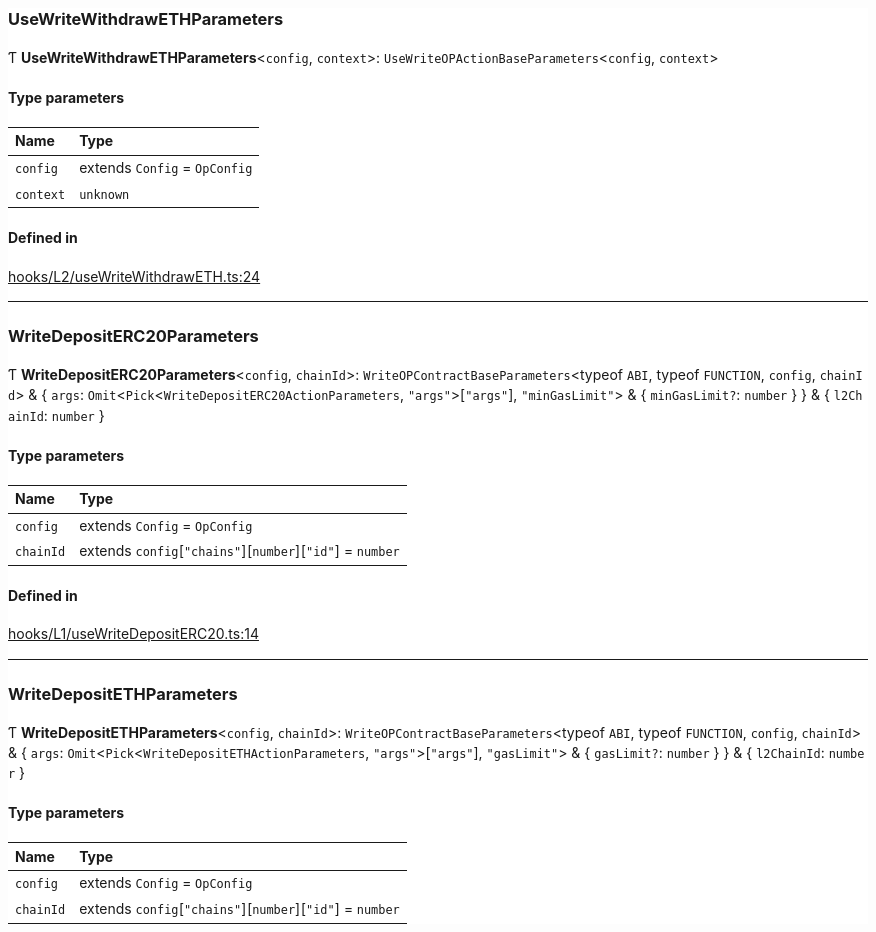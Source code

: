 
### UseWriteWithdrawETHParameters

Ƭ **UseWriteWithdrawETHParameters**\<`config`, `context`\>: `UseWriteOPActionBaseParameters`\<`config`, `context`\>

#### Type parameters

| Name      | Type                          |
| :-------- | :---------------------------- |
| `config`  | extends `Config` = `OpConfig` |
| `context` | `unknown`                     |

#### Defined in

[hooks/L2/useWriteWithdrawETH.ts:24](/src/hooks/L2/useWriteWithdrawETH.ts#L24)

---

### WriteDepositERC20Parameters

Ƭ **WriteDepositERC20Parameters**\<`config`, `chainId`\>: `WriteOPContractBaseParameters`\<typeof `ABI`, typeof `FUNCTION`, `config`, `chainId`\> & \{ `args`: `Omit`\<`Pick`\<`WriteDepositERC20ActionParameters`, `"args"`\>[`"args"`], `"minGasLimit"`\> & \{ `minGasLimit?`: `number` } } & \{ `l2ChainId`: `number` }

#### Type parameters

| Name      | Type                                                      |
| :-------- | :-------------------------------------------------------- |
| `config`  | extends `Config` = `OpConfig`                             |
| `chainId` | extends `config`[`"chains"`][`number`][`"id"`] = `number` |

#### Defined in

[hooks/L1/useWriteDepositERC20.ts:14](/src/hooks/L1/useWriteDepositERC20.ts#L14)

---

### WriteDepositETHParameters

Ƭ **WriteDepositETHParameters**\<`config`, `chainId`\>: `WriteOPContractBaseParameters`\<typeof `ABI`, typeof `FUNCTION`, `config`, `chainId`\> & \{ `args`: `Omit`\<`Pick`\<`WriteDepositETHActionParameters`, `"args"`\>[`"args"`], `"gasLimit"`\> & \{ `gasLimit?`: `number` } } & \{ `l2ChainId`: `number` }

#### Type parameters

| Name      | Type                                                      |
| :-------- | :-------------------------------------------------------- |
| `config`  | extends `Config` = `OpConfig`                             |
| `chainId` | extends `config`[`"chains"`][`number`][`"id"`] = `number` |
